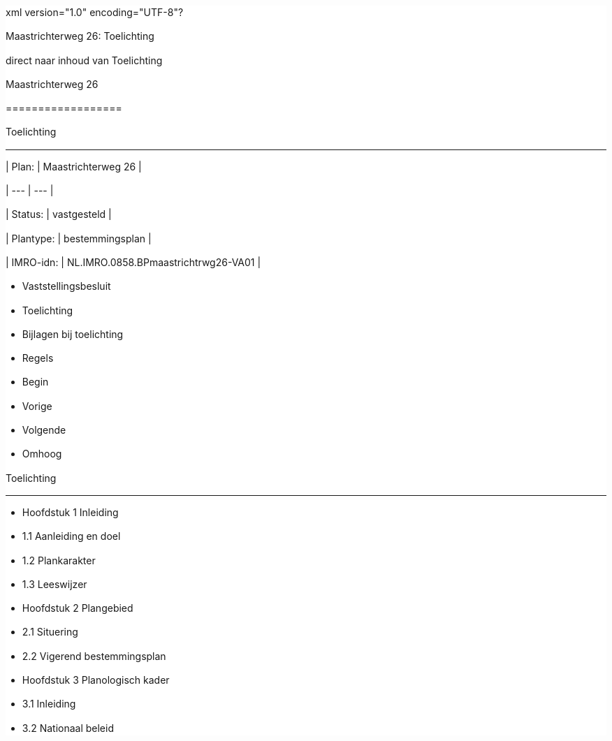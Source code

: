 xml version\="1\.0" encoding\="UTF\-8"?

Maastrichterweg 26: Toelichting

direct naar inhoud van Toelichting

Maastrichterweg 26

==================

Toelichting

-----------

| Plan: | Maastrichterweg 26 |

| --- | --- |

| Status: | vastgesteld |

| Plantype: | bestemmingsplan |

| IMRO\-idn: | NL.IMRO.0858\.BPmaastrichtrwg26\-VA01 |

* Vaststellingsbesluit

* Toelichting

* Bijlagen bij toelichting

* Regels

* Begin

* Vorige

* Volgende

* Omhoog

Toelichting

-----------

* Hoofdstuk 1 Inleiding

+ 1\.1 Aanleiding en doel

+ 1\.2 Plankarakter

+ 1\.3 Leeswijzer

* Hoofdstuk 2 Plangebied

+ 2\.1 Situering

+ 2\.2 Vigerend bestemmingsplan

* Hoofdstuk 3 Planologisch kader

+ 3\.1 Inleiding

+ 3\.2 Nationaal beleid
